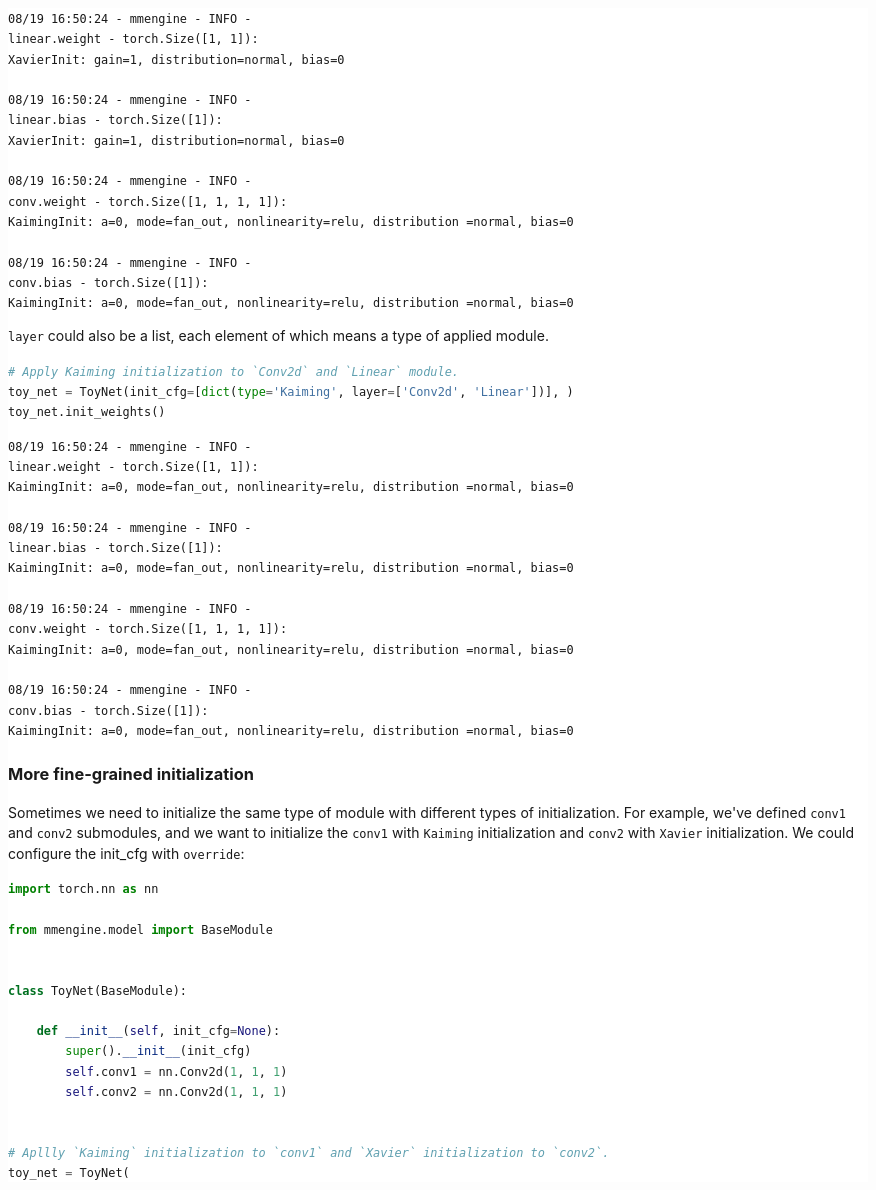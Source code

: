 ```
08/19 16:50:24 - mmengine - INFO -
linear.weight - torch.Size([1, 1]):
XavierInit: gain=1, distribution=normal, bias=0

08/19 16:50:24 - mmengine - INFO -
linear.bias - torch.Size([1]):
XavierInit: gain=1, distribution=normal, bias=0

08/19 16:50:24 - mmengine - INFO -
conv.weight - torch.Size([1, 1, 1, 1]):
KaimingInit: a=0, mode=fan_out, nonlinearity=relu, distribution =normal, bias=0

08/19 16:50:24 - mmengine - INFO -
conv.bias - torch.Size([1]):
KaimingInit: a=0, mode=fan_out, nonlinearity=relu, distribution =normal, bias=0
```

`layer` could also be a list, each element of which means a type of applied module.

```python
# Apply Kaiming initialization to `Conv2d` and `Linear` module.
toy_net = ToyNet(init_cfg=[dict(type='Kaiming', layer=['Conv2d', 'Linear'])], )
toy_net.init_weights()
```

```
08/19 16:50:24 - mmengine - INFO -
linear.weight - torch.Size([1, 1]):
KaimingInit: a=0, mode=fan_out, nonlinearity=relu, distribution =normal, bias=0

08/19 16:50:24 - mmengine - INFO -
linear.bias - torch.Size([1]):
KaimingInit: a=0, mode=fan_out, nonlinearity=relu, distribution =normal, bias=0

08/19 16:50:24 - mmengine - INFO -
conv.weight - torch.Size([1, 1, 1, 1]):
KaimingInit: a=0, mode=fan_out, nonlinearity=relu, distribution =normal, bias=0

08/19 16:50:24 - mmengine - INFO -
conv.bias - torch.Size([1]):
KaimingInit: a=0, mode=fan_out, nonlinearity=relu, distribution =normal, bias=0
```

### More fine-grained initialization

Sometimes we need to initialize the same type of module with different types of initialization. For example, we've defined `conv1` and `conv2` submodules, and we want to initialize the `conv1` with `Kaiming` initialization and `conv2` with `Xavier` initialization. We could configure the init_cfg with `override`:

```python
import torch.nn as nn

from mmengine.model import BaseModule


class ToyNet(BaseModule):

    def __init__(self, init_cfg=None):
        super().__init__(init_cfg)
        self.conv1 = nn.Conv2d(1, 1, 1)
        self.conv2 = nn.Conv2d(1, 1, 1)


# Apllly `Kaiming` initialization to `conv1` and `Xavier` initialization to `conv2`.
toy_net = ToyNet(
```
